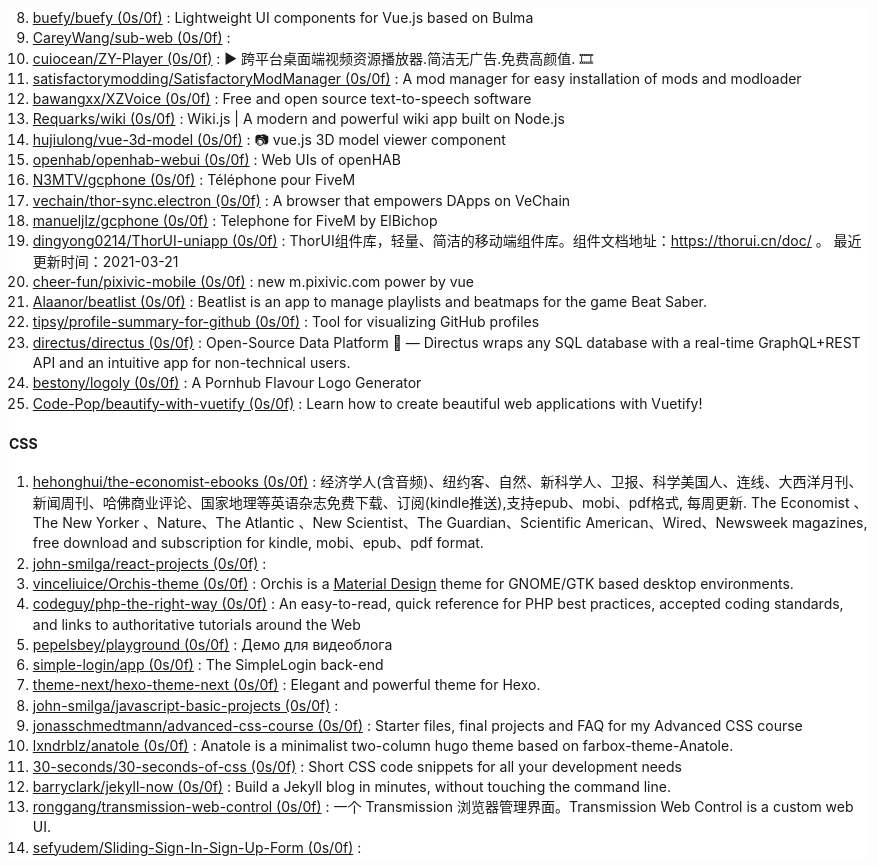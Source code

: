 8. [buefy/buefy (0s/0f)](https://github.com/buefy/buefy) : Lightweight UI components for Vue.js based on Bulma
9. [CareyWang/sub-web (0s/0f)](https://github.com/CareyWang/sub-web) : 
10. [cuiocean/ZY-Player (0s/0f)](https://github.com/cuiocean/ZY-Player) : ▶️ 跨平台桌面端视频资源播放器.简洁无广告.免费高颜值. 🎞
11. [satisfactorymodding/SatisfactoryModManager (0s/0f)](https://github.com/satisfactorymodding/SatisfactoryModManager) : A mod manager for easy installation of mods and modloader
12. [bawangxx/XZVoice (0s/0f)](https://github.com/bawangxx/XZVoice) : Free and open source text-to-speech software
13. [Requarks/wiki (0s/0f)](https://github.com/Requarks/wiki) : Wiki.js | A modern and powerful wiki app built on Node.js
14. [hujiulong/vue-3d-model (0s/0f)](https://github.com/hujiulong/vue-3d-model) : 📷 vue.js 3D model viewer component
15. [openhab/openhab-webui (0s/0f)](https://github.com/openhab/openhab-webui) : Web UIs of openHAB
16. [N3MTV/gcphone (0s/0f)](https://github.com/N3MTV/gcphone) : Téléphone pour FiveM
17. [vechain/thor-sync.electron (0s/0f)](https://github.com/vechain/thor-sync.electron) : A browser that empowers DApps on VeChain
18. [manueljlz/gcphone (0s/0f)](https://github.com/manueljlz/gcphone) : Telephone for FiveM by ElBichop
19. [dingyong0214/ThorUI-uniapp (0s/0f)](https://github.com/dingyong0214/ThorUI-uniapp) : ThorUI组件库，轻量、简洁的移动端组件库。组件文档地址：https://thorui.cn/doc/ 。 最近更新时间：2021-03-21
20. [cheer-fun/pixivic-mobile (0s/0f)](https://github.com/cheer-fun/pixivic-mobile) : new m.pixivic.com power by vue
21. [Alaanor/beatlist (0s/0f)](https://github.com/Alaanor/beatlist) : Beatlist is an app to manage playlists and beatmaps for the game Beat Saber.
22. [tipsy/profile-summary-for-github (0s/0f)](https://github.com/tipsy/profile-summary-for-github) : Tool for visualizing GitHub profiles
23. [directus/directus (0s/0f)](https://github.com/directus/directus) : Open-Source Data Platform 🐰 — Directus wraps any SQL database with a real-time GraphQL+REST API and an intuitive app for non-technical users.
24. [bestony/logoly (0s/0f)](https://github.com/bestony/logoly) : A Pornhub Flavour Logo Generator
25. [Code-Pop/beautify-with-vuetify (0s/0f)](https://github.com/Code-Pop/beautify-with-vuetify) : Learn how to create beautiful web applications with Vuetify!

#### CSS
1. [hehonghui/the-economist-ebooks (0s/0f)](https://github.com/hehonghui/the-economist-ebooks) : 经济学人(含音频)、纽约客、自然、新科学人、卫报、科学美国人、连线、大西洋月刊、新闻周刊、哈佛商业评论、国家地理等英语杂志免费下载、订阅(kindle推送),支持epub、mobi、pdf格式, 每周更新. The Economist 、The New Yorker 、Nature、The Atlantic 、New Scientist、The Guardian、Scientific American、Wired、Newsweek magazines, free download and subscription for kindle, mobi、epub、pdf format.
2. [john-smilga/react-projects (0s/0f)](https://github.com/john-smilga/react-projects) : 
3. [vinceliuice/Orchis-theme (0s/0f)](https://github.com/vinceliuice/Orchis-theme) : Orchis is a [Material Design](https://material.io) theme for GNOME/GTK based desktop environments.
4. [codeguy/php-the-right-way (0s/0f)](https://github.com/codeguy/php-the-right-way) : An easy-to-read, quick reference for PHP best practices, accepted coding standards, and links to authoritative tutorials around the Web
5. [pepelsbey/playground (0s/0f)](https://github.com/pepelsbey/playground) : Демо для видеоблога
6. [simple-login/app (0s/0f)](https://github.com/simple-login/app) : The SimpleLogin back-end
7. [theme-next/hexo-theme-next (0s/0f)](https://github.com/theme-next/hexo-theme-next) : Elegant and powerful theme for Hexo.
8. [john-smilga/javascript-basic-projects (0s/0f)](https://github.com/john-smilga/javascript-basic-projects) : 
9. [jonasschmedtmann/advanced-css-course (0s/0f)](https://github.com/jonasschmedtmann/advanced-css-course) : Starter files, final projects and FAQ for my Advanced CSS course
10. [lxndrblz/anatole (0s/0f)](https://github.com/lxndrblz/anatole) : Anatole is a minimalist two-column hugo theme based on farbox-theme-Anatole.
11. [30-seconds/30-seconds-of-css (0s/0f)](https://github.com/30-seconds/30-seconds-of-css) : Short CSS code snippets for all your development needs
12. [barryclark/jekyll-now (0s/0f)](https://github.com/barryclark/jekyll-now) : Build a Jekyll blog in minutes, without touching the command line.
13. [ronggang/transmission-web-control (0s/0f)](https://github.com/ronggang/transmission-web-control) : 一个 Transmission 浏览器管理界面。Transmission Web Control is a custom web UI.
14. [sefyudem/Sliding-Sign-In-Sign-Up-Form (0s/0f)](https://github.com/sefyudem/Sliding-Sign-In-Sign-Up-Form) : 